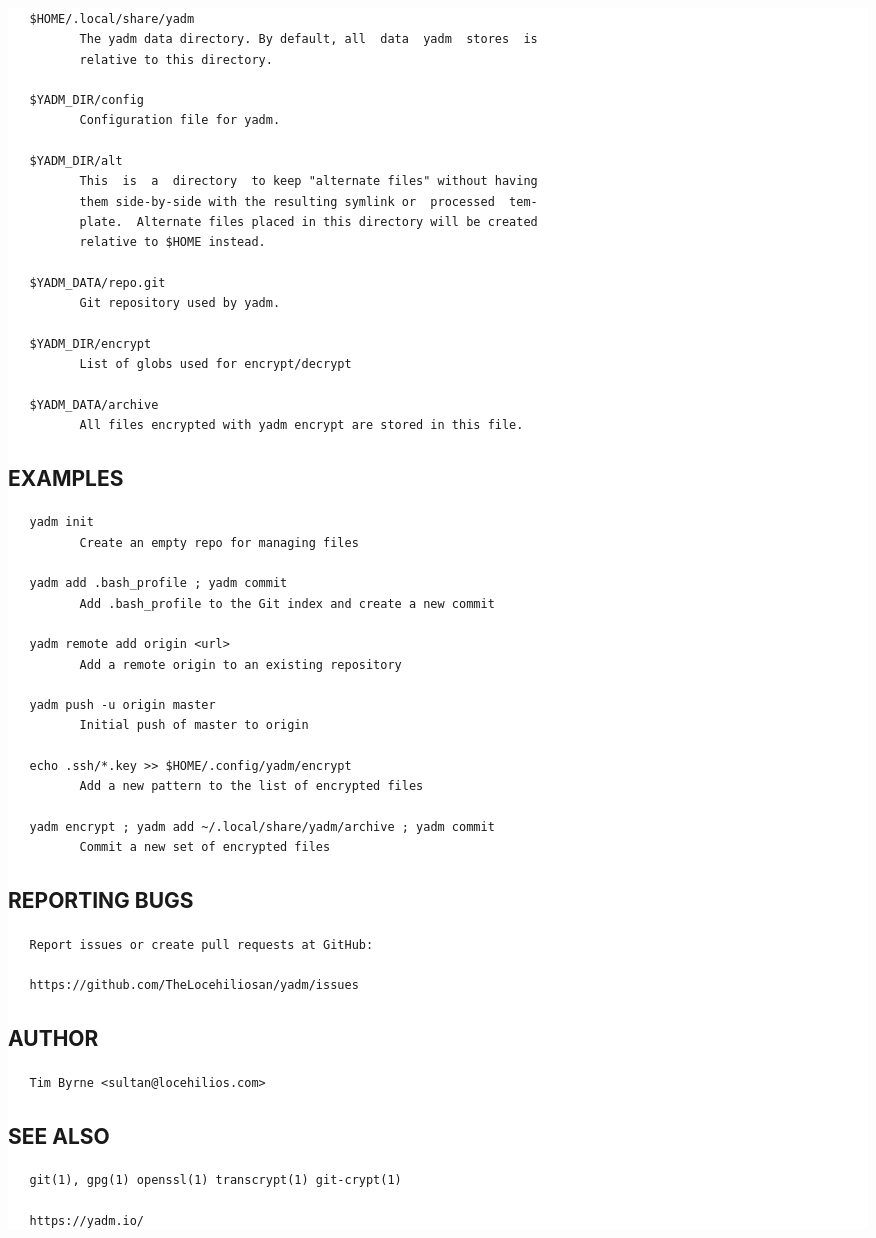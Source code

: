        $HOME/.local/share/yadm
              The yadm data directory. By default, all  data  yadm  stores  is
              relative to this directory.

       $YADM_DIR/config
              Configuration file for yadm.

       $YADM_DIR/alt
              This  is  a  directory  to keep "alternate files" without having
              them side-by-side with the resulting symlink or  processed  tem‐
              plate.  Alternate files placed in this directory will be created
              relative to $HOME instead.

       $YADM_DATA/repo.git
              Git repository used by yadm.

       $YADM_DIR/encrypt
              List of globs used for encrypt/decrypt

       $YADM_DATA/archive
              All files encrypted with yadm encrypt are stored in this file.


## EXAMPLES
       yadm init
              Create an empty repo for managing files

       yadm add .bash_profile ; yadm commit
              Add .bash_profile to the Git index and create a new commit

       yadm remote add origin <url>
              Add a remote origin to an existing repository

       yadm push -u origin master
              Initial push of master to origin

       echo .ssh/*.key >> $HOME/.config/yadm/encrypt
              Add a new pattern to the list of encrypted files

       yadm encrypt ; yadm add ~/.local/share/yadm/archive ; yadm commit
              Commit a new set of encrypted files


## REPORTING BUGS
       Report issues or create pull requests at GitHub:

       https://github.com/TheLocehiliosan/yadm/issues


## AUTHOR
       Tim Byrne <sultan@locehilios.com>


## SEE ALSO
       git(1), gpg(1) openssl(1) transcrypt(1) git-crypt(1)

       https://yadm.io/



